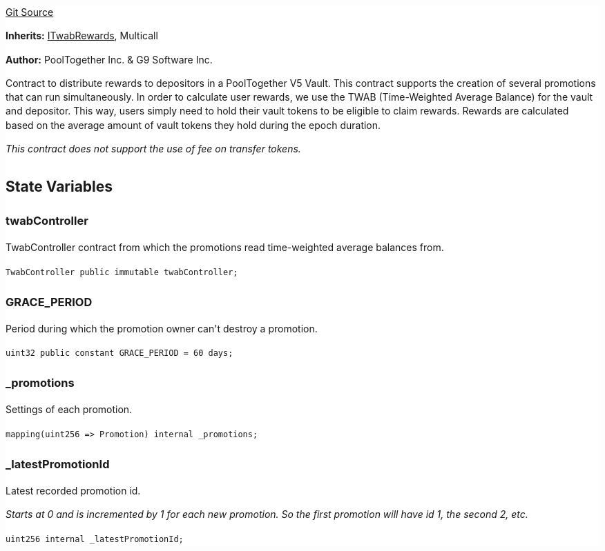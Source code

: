 [Git Source](https://github.com/GenerationSoftware/pt-v5-twab-rewards/blob/61f78da8544d87324cf78056772dff73c5c9cc28/src/TwabRewards.sol)



**Inherits:**
[ITwabRewards](./ITwabRewards), Multicall

**Author:**
PoolTogether Inc. & G9 Software Inc.

Contract to distribute rewards to depositors in a PoolTogether V5 Vault.
This contract supports the creation of several promotions that can run simultaneously.
In order to calculate user rewards, we use the TWAB (Time-Weighted Average Balance) for the vault and depositor.
This way, users simply need to hold their vault tokens to be eligible to claim rewards.
Rewards are calculated based on the average amount of vault tokens they hold during the epoch duration.

*This contract does not support the use of fee on transfer tokens.*


## State Variables
### twabController
TwabController contract from which the promotions read time-weighted average balances from.


```solidity
TwabController public immutable twabController;
```


### GRACE_PERIOD
Period during which the promotion owner can't destroy a promotion.


```solidity
uint32 public constant GRACE_PERIOD = 60 days;
```


### _promotions
Settings of each promotion.


```solidity
mapping(uint256 => Promotion) internal _promotions;
```


### _latestPromotionId
Latest recorded promotion id.

*Starts at 0 and is incremented by 1 for each new promotion. So the first promotion will have id 1, the second 2, etc.*


```solidity
uint256 internal _latestPromotionId;
```
